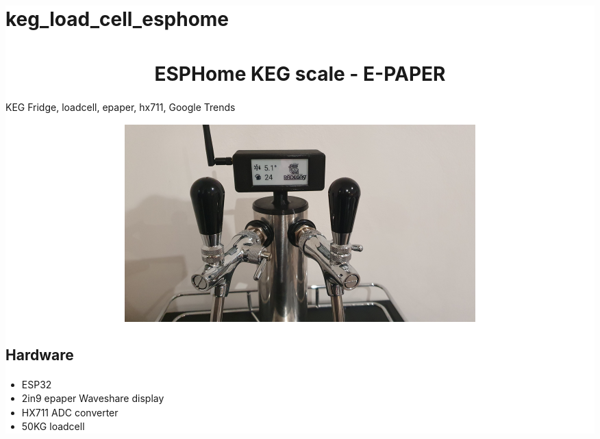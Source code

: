 # keg_load_cell_esphome
<h1 align="center">
  ESPHome KEG scale - E-PAPER
</h1>

KEG Fridge, loadcell, epaper, hx711, Google Trends
<p align="center"><img src="images/view_1.jpg" width=512 alt="Pípa s dislayem"></p>

## Hardware
* ESP32
* 2in9 epaper Waveshare display
* HX711 ADC converter
* 50KG loadcell

